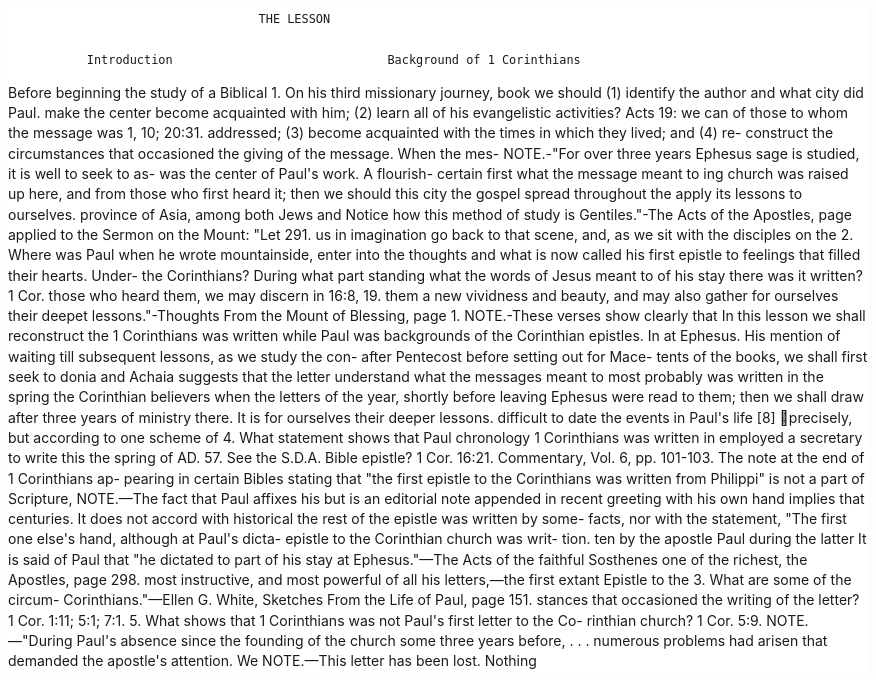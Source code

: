


                                       THE LESSON

               Introduction                              Background of 1 Corinthians

   Before beginning the study of a Biblical          1. On his third missionary journey,
book we should (1) identify the author and        what city did Paul. make the center
become acquainted with him; (2) learn all         of his evangelistic activities? Acts 19:
we can of those to whom the message was           1, 10; 20:31.
addressed; (3) become acquainted with
the times in which they lived; and (4) re-
construct the circumstances that occasioned
the giving of the message. When the mes-            NOTE.-"For over three years Ephesus
sage is studied, it is well to seek to as-        was the center of Paul's work. A flourish-
certain first what the message meant to           ing church was raised up here, and from
those who first heard it; then we should          this city the gospel spread throughout the
apply its lessons to ourselves.                   province of Asia, among both Jews and
  Notice how this method of study is              Gentiles."-The Acts of the Apostles, page
applied to the Sermon on the Mount: "Let          291.
us in imagination go back to that scene,
and, as we sit with the disciples on the             2. Where was Paul when he wrote
mountainside, enter into the thoughts and         what is now called his first epistle to
feelings that filled their hearts. Under-         the Corinthians? During what part
standing what the words of Jesus meant to         of his stay there was it written? 1 Cor.
those who heard them, we may discern in           16:8, 19.
them a new vividness and beauty, and
may also gather for ourselves their deepet
lessons."-Thoughts From the Mount of
Blessing, page 1.                                   NOTE.-These verses show clearly that
   In this lesson we shall reconstruct the        1 Corinthians was written while Paul was
backgrounds of the Corinthian epistles. In        at Ephesus. His mention of waiting till
subsequent lessons, as we study the con-          after Pentecost before setting out for Mace-
tents of the books, we shall first seek to        donia and Achaia suggests that the letter
understand what the messages meant to             most probably was written in the spring
the Corinthian believers when the letters         of the year, shortly before leaving Ephesus
were read to them; then we shall draw             after three years of ministry there. It is
for ourselves their deeper lessons.               difficult to date the events in Paul's life
                                                [8]
precisely, but according to one scheme of              4. What statement shows that Paul
chronology 1 Corinthians was written in              employed a secretary to write this
the spring of AD. 57. See the S.D.A. Bible           epistle? 1 Cor. 16:21.
Commentary, Vol. 6, pp. 101-103.
   The note at the end of 1 Corinthians ap-
pearing in certain Bibles stating that "the
first epistle to the Corinthians was written
from Philippi" is not a part of Scripture,              NOTE.—The fact that Paul affixes his
but is an editorial note appended in recent          greeting with his own hand implies that
centuries. It does not accord with historical        the rest of the epistle was written by some-
facts, nor with the statement, "The first            one else's hand, although at Paul's dicta-
epistle to the Corinthian church was writ-           tion.
ten by the apostle Paul during the latter               It is said of Paul that "he dictated to
part of his stay at Ephesus."—The Acts of            the faithful Sosthenes one of the richest,
the Apostles, page 298.                              most instructive, and most powerful of all
                                                     his letters,—the first extant Epistle to the
   3. What are some of the circum-                   Corinthians."—Ellen G. White, Sketches
                                                     From the Life of Paul, page 151.
stances that occasioned the writing
of the letter? 1 Cor. 1:11; 5:1; 7:1.                   5. What shows that 1 Corinthians
                                                     was not Paul's first letter to the Co-
                                                     rinthian church? 1 Cor. 5:9.
   NOTE.—"During Paul's absence since the
founding of the church some three years
before, . . . numerous problems had arisen
that demanded the apostle's attention. We               NOTE.—This letter has been lost. Nothing